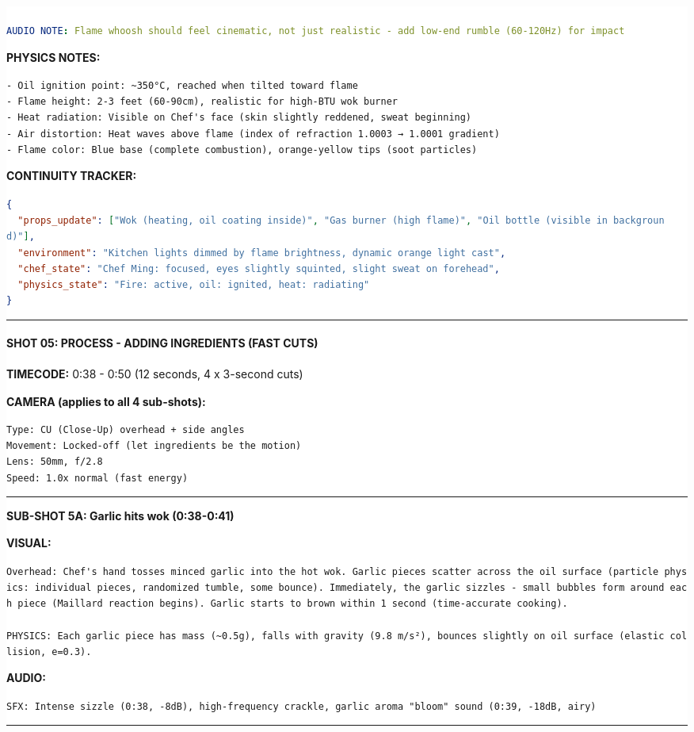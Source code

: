 ```yaml

AUDIO NOTE: Flame whoosh should feel cinematic, not just realistic - add low-end rumble (60-120Hz) for impact
```

**PHYSICS NOTES:**
```
- Oil ignition point: ~350°C, reached when tilted toward flame
- Flame height: 2-3 feet (60-90cm), realistic for high-BTU wok burner
- Heat radiation: Visible on Chef's face (skin slightly reddened, sweat beginning)
- Air distortion: Heat waves above flame (index of refraction 1.0003 → 1.0001 gradient)
- Flame color: Blue base (complete combustion), orange-yellow tips (soot particles)
```

**CONTINUITY TRACKER:**
```json
{
  "props_update": ["Wok (heating, oil coating inside)", "Gas burner (high flame)", "Oil bottle (visible in background)"],
  "environment": "Kitchen lights dimmed by flame brightness, dynamic orange light cast",
  "chef_state": "Chef Ming: focused, eyes slightly squinted, slight sweat on forehead",
  "physics_state": "Fire: active, oil: ignited, heat: radiating"
}
```

---

#### SHOT 05: PROCESS - ADDING INGREDIENTS (FAST CUTS)

**TIMECODE:** 0:38 - 0:50 (12 seconds, 4 x 3-second cuts)

**CAMERA (applies to all 4 sub-shots):**
```
Type: CU (Close-Up) overhead + side angles
Movement: Locked-off (let ingredients be the motion)
Lens: 50mm, f/2.8
Speed: 1.0x normal (fast energy)
```

---

**SUB-SHOT 5A: Garlic hits wok (0:38-0:41)**

**VISUAL:**
```
Overhead: Chef's hand tosses minced garlic into the hot wok. Garlic pieces scatter across the oil surface (particle physics: individual pieces, randomized tumble, some bounce). Immediately, the garlic sizzles - small bubbles form around each piece (Maillard reaction begins). Garlic starts to brown within 1 second (time-accurate cooking).

PHYSICS: Each garlic piece has mass (~0.5g), falls with gravity (9.8 m/s²), bounces slightly on oil surface (elastic collision, e=0.3).
```

**AUDIO:**
```
SFX: Intense sizzle (0:38, -8dB), high-frequency crackle, garlic aroma "bloom" sound (0:39, -18dB, airy)
```

---